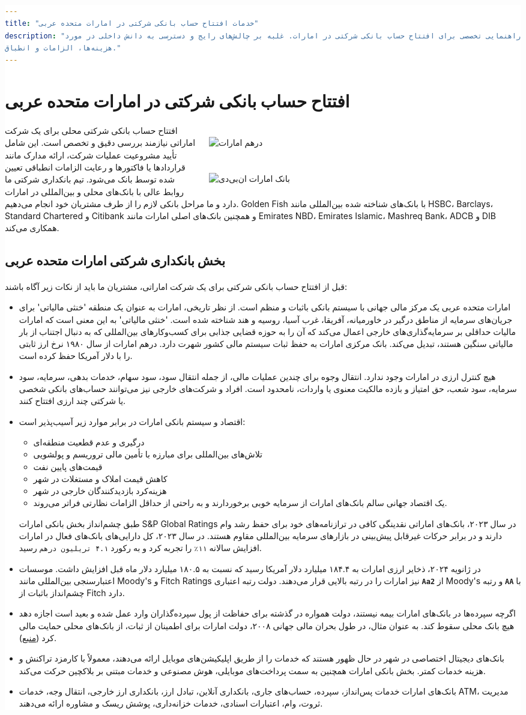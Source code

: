 ```yaml
---
title: "خدمات افتتاح حساب بانکی شرکتی در امارات متحده عربی"
description: "راهنمایی تخصصی برای افتتاح حساب بانکی شرکتی در امارات. غلبه بر چالش‌های رایج و دسترسی به دانش داخلی در مورد هزینه‌ها، الزامات و انطباق."
---
```


# افتتاح حساب بانکی شرکتی در امارات متحده عربی

<img src="/img/iStock-584576538.avif" alt="درهم امارات" width="500" align="right" style="padding: 20px" class="dark-only">
<img src="/img/iStock-1333000394.avif" alt="بانک امارات ان‌بی‌دی" width="500" align="right" style="padding: 20px" class="light-only">

افتتاح حساب بانکی شرکتی محلی برای یک شرکت اماراتی نیازمند بررسی دقیق و تخصص است. این شامل تأیید مشروعیت عملیات شرکت، ارائه مدارک مانند قراردادها یا فاکتورها و رعایت الزامات انطباقی تعیین شده توسط بانک می‌شود. تیم بانکداری شرکتی ما روابط عالی با بانک‌های محلی و بین‌المللی در امارات دارد و ما مراحل بانکی لازم را از طرف مشتریان خود انجام می‌دهیم. Golden Fish با بانک‌های شناخته شده بین‌المللی مانند HSBC، Barclays، Standard Chartered و Citibank و همچنین بانک‌های اصلی امارات مانند Emirates NBD، Emirates Islamic، Mashreq Bank، ADCB و DIB همکاری می‌کند.

## بخش بانکداری شرکتی امارات متحده عربی

قبل از افتتاح حساب بانکی شرکتی برای یک شرکت اماراتی، مشتریان ما باید از نکات زیر آگاه باشند:

- امارات متحده عربی یک مرکز مالی جهانی با سیستم بانکی باثبات و منظم است. از نظر تاریخی، امارات به عنوان یک منطقه 'خنثی مالیاتی' برای جریان‌های سرمایه از مناطق درگیر در خاورمیانه، آفریقا، غرب آسیا، روسیه و هند شناخته شده است. 'خنثی مالیاتی' به این معنی است که امارات مالیات حداقلی بر سرمایه‌گذاری‌های خارجی اعمال می‌کند که آن را به حوزه قضایی جذابی برای کسب‌وکارهای بین‌المللی که به دنبال اجتناب از بار مالیاتی سنگین هستند، تبدیل می‌کند. بانک مرکزی امارات به حفظ ثبات سیستم مالی کشور شهرت دارد. درهم امارات از سال ۱۹۸۰ نرخ ارز ثابتی را با دلار آمریکا حفظ کرده است.

- هیچ کنترل ارزی در امارات وجود ندارد. انتقال وجوه برای چندین عملیات مالی، از جمله انتقال سود، سود سهام، خدمات بدهی، سرمایه، سود سرمایه، سود شعب، حق امتیاز و بازده مالکیت معنوی یا واردات، نامحدود است. افراد و شرکت‌های خارجی نیز می‌توانند حساب‌های بانکی شخصی یا شرکتی چند ارزی افتتاح کنند.
- اقتصاد و سیستم بانکی امارات در برابر موارد زیر آسیب‌پذیر است:

  - درگیری و عدم قطعیت منطقه‌ای
  - تلاش‌های بین‌المللی برای مبارزه با تأمین مالی تروریسم و پولشویی
  - قیمت‌های پایین نفت
  - کاهش قیمت املاک و مستغلات در شهر
  - هزینه‌کرد بازدیدکنندگان خارجی در شهر
  - یک اقتصاد جهانی سالم بانک‌های امارات از سرمایه خوبی برخوردارند و به راحتی از حداقل الزامات نظارتی فراتر می‌روند.

  طبق چشم‌انداز بخش بانکی امارات S&P Global Ratings در سال ۲۰۲۳، بانک‌های اماراتی نقدینگی کافی در ترازنامه‌های خود برای حفظ رشد وام دارند و در برابر حرکات غیرقابل پیش‌بینی در بازارهای سرمایه بین‌المللی مقاوم هستند. در سال ۲۰۲۳، کل دارایی‌های بانک‌های فعال در امارات افزایش سالانه `۱۱٪` را تجربه کرد و به رکورد `۴.۱ تریلیون درهم` رسید.

- در ژانویه ۲۰۲۴، ذخایر ارزی امارات به ۱۸۴.۴ میلیارد دلار آمریکا رسید که نسبت به ۱۸۰.۵ میلیارد دلار ماه قبل افزایش داشت. موسسات اعتبارسنجی بین‌المللی مانند Moody's و Fitch Ratings نیز امارات را در رتبه بالایی قرار می‌دهند. دولت رتبه اعتباری **`Aa2`** از Moody's و رتبه **`AA`** با چشم‌انداز باثبات از Fitch دارد.
- اگرچه سپرده‌ها در بانک‌های امارات بیمه نیستند، دولت همواره در گذشته برای حفاظت از پول سپرده‌گذاران وارد عمل شده و بعید است اجازه دهد هیچ بانک محلی سقوط کند. به عنوان مثال، در طول بحران مالی جهانی ۲۰۰۸، دولت امارات برای اطمینان از ثبات، از بانک‌های محلی حمایت مالی کرد ([منبع](https://www.thenationalnews.com/business/banking/uae-government-support-during-2008-financial-crisis-1.1043871)).
- بانک‌های دیجیتال اختصاصی در شهر در حال ظهور هستند که خدمات را از طریق اپلیکیشن‌های موبایل ارائه می‌دهند، معمولاً با کارمزد تراکنش و هزینه خدمات کمتر. بخش بانکی امارات همچنین به سمت پرداخت‌های موبایلی، هوش مصنوعی و خدمات مبتنی بر بلاکچین حرکت می‌کند.
- بانک‌های امارات خدمات پس‌انداز، سپرده، حساب‌های جاری، بانکداری آنلاین، تبادل ارز، بانکداری ارز خارجی، انتقال وجه، خدمات ATM، مدیریت ثروت، وام، اعتبارات اسنادی، خدمات خزانه‌داری، پوشش ریسک و مشاوره ارائه می‌دهند.